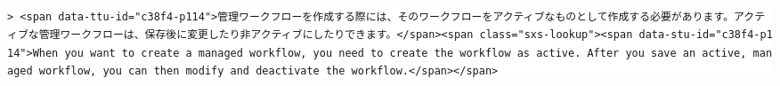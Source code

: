     > <span data-ttu-id="c38f4-p114">管理ワークフローを作成する際には、そのワークフローをアクティブなものとして作成する必要があります。アクティブな管理ワークフローは、保存後に変更したり非アクティブにしたりできます。</span><span class="sxs-lookup"><span data-stu-id="c38f4-p114">When you want to create a managed workflow, you need to create the workflow as active. After you save an active, managed workflow, you can then modify and deactivate the workflow.</span></span>


